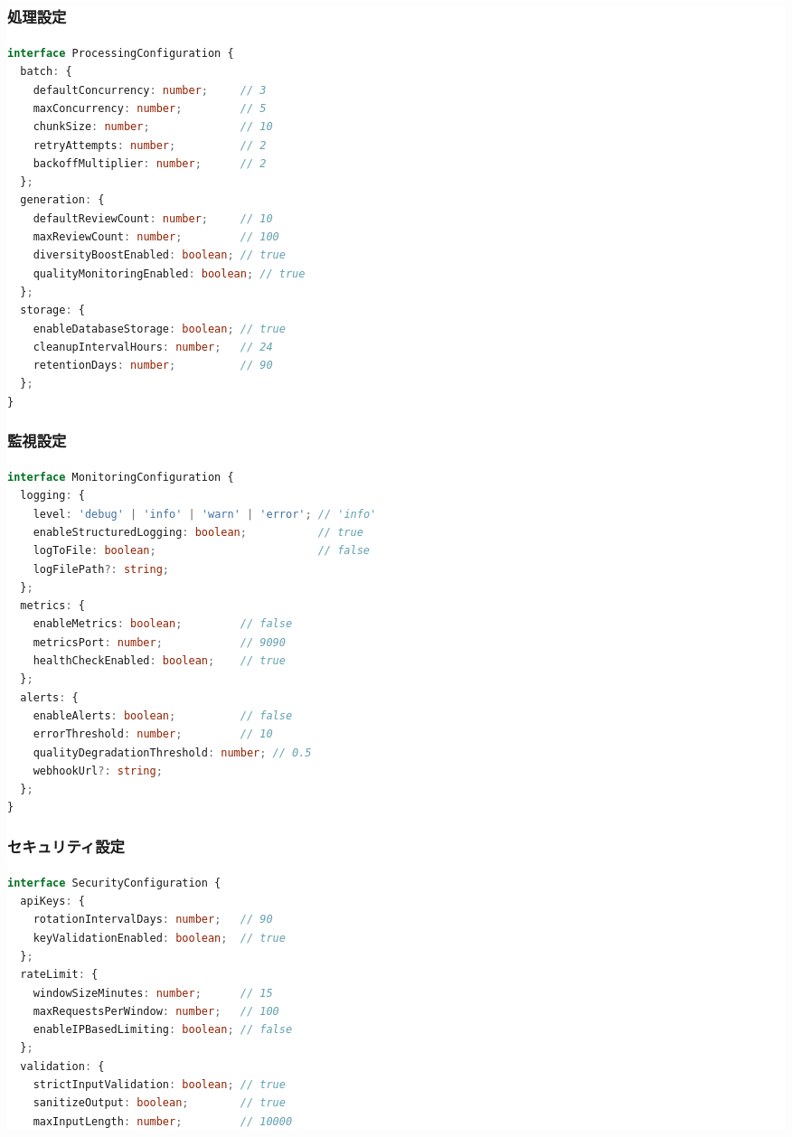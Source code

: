 ### 処理設定
```typescript
interface ProcessingConfiguration {
  batch: {
    defaultConcurrency: number;     // 3
    maxConcurrency: number;         // 5
    chunkSize: number;              // 10
    retryAttempts: number;          // 2
    backoffMultiplier: number;      // 2
  };
  generation: {
    defaultReviewCount: number;     // 10
    maxReviewCount: number;         // 100
    diversityBoostEnabled: boolean; // true
    qualityMonitoringEnabled: boolean; // true
  };
  storage: {
    enableDatabaseStorage: boolean; // true
    cleanupIntervalHours: number;   // 24
    retentionDays: number;          // 90
  };
}
```

### 監視設定
```typescript
interface MonitoringConfiguration {
  logging: {
    level: 'debug' | 'info' | 'warn' | 'error'; // 'info'
    enableStructuredLogging: boolean;           // true
    logToFile: boolean;                         // false
    logFilePath?: string;
  };
  metrics: {
    enableMetrics: boolean;         // false
    metricsPort: number;            // 9090
    healthCheckEnabled: boolean;    // true
  };
  alerts: {
    enableAlerts: boolean;          // false
    errorThreshold: number;         // 10
    qualityDegradationThreshold: number; // 0.5
    webhookUrl?: string;
  };
}
```

### セキュリティ設定
```typescript
interface SecurityConfiguration {
  apiKeys: {
    rotationIntervalDays: number;   // 90
    keyValidationEnabled: boolean;  // true
  };
  rateLimit: {
    windowSizeMinutes: number;      // 15
    maxRequestsPerWindow: number;   // 100
    enableIPBasedLimiting: boolean; // false
  };
  validation: {
    strictInputValidation: boolean; // true
    sanitizeOutput: boolean;        // true
    maxInputLength: number;         // 10000
```